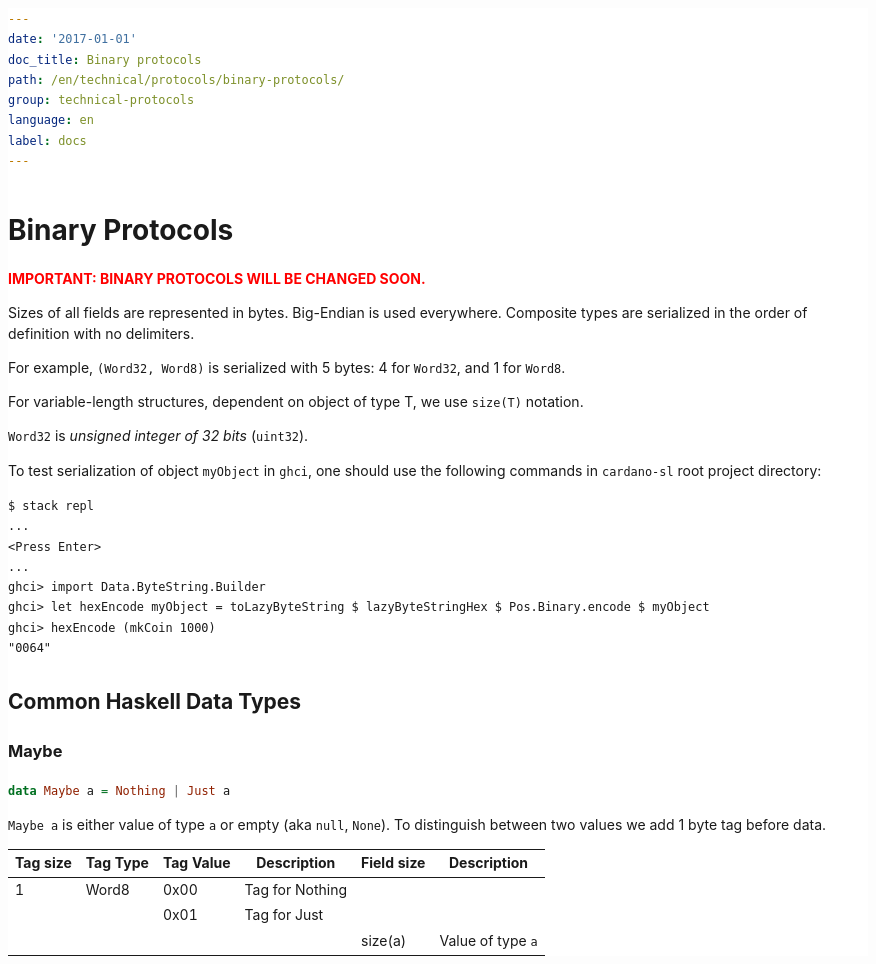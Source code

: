 ```yaml
---
date: '2017-01-01'
doc_title: Binary protocols
path: /en/technical/protocols/binary-protocols/
group: technical-protocols
language: en
label: docs
---
```




# Binary Protocols

<span style="color: red;">**IMPORTANT: BINARY PROTOCOLS WILL BE CHANGED SOON.**</span>

Sizes of all fields are represented in bytes. Big-Endian is used everywhere.
Composite types are serialized in the order of definition with no delimiters.

For example, `(Word32, Word8)` is serialized with 5 bytes: 4 for `Word32`, and 1
for `Word8`.

For variable-length structures, dependent on object of type T, we use `size(T)`
notation.

`Word32` is *unsigned integer of 32 bits* (`uint32`).

To test serialization of object `myObject` in `ghci`, one should use the
following commands in `cardano-sl` root project directory:

    $ stack repl
    ...
    <Press Enter>
    ...
    ghci> import Data.ByteString.Builder
    ghci> let hexEncode myObject = toLazyByteString $ lazyByteStringHex $ Pos.Binary.encode $ myObject
    ghci> hexEncode (mkCoin 1000)
    "0064"

## Common Haskell Data Types

### Maybe

``` haskell
data Maybe a = Nothing | Just a
```

`Maybe a` is either value of type `a` or empty (aka `null`, `None`). To
distinguish between two values we add 1 byte tag before data.

| Tag size | Tag Type | Tag Value | Description     | Field size | Description       |
|----------|----------|-----------|-----------------|------------|-------------------|
| 1        | Word8    | 0x00      | Tag for Nothing |            |                   |
|          |          | 0x01      | Tag for Just    |            |                   |
|          |          |           |                 | size(a)    | Value of type `a` |
